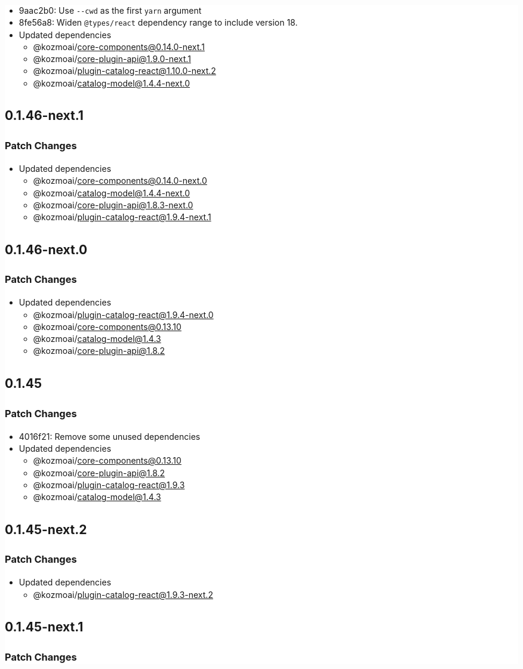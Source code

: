 - 9aac2b0: Use `--cwd` as the first `yarn` argument
- 8fe56a8: Widen `@types/react` dependency range to include version 18.
- Updated dependencies
  - @kozmoai/core-components@0.14.0-next.1
  - @kozmoai/core-plugin-api@1.9.0-next.1
  - @kozmoai/plugin-catalog-react@1.10.0-next.2
  - @kozmoai/catalog-model@1.4.4-next.0

## 0.1.46-next.1

### Patch Changes

- Updated dependencies
  - @kozmoai/core-components@0.14.0-next.0
  - @kozmoai/catalog-model@1.4.4-next.0
  - @kozmoai/core-plugin-api@1.8.3-next.0
  - @kozmoai/plugin-catalog-react@1.9.4-next.1

## 0.1.46-next.0

### Patch Changes

- Updated dependencies
  - @kozmoai/plugin-catalog-react@1.9.4-next.0
  - @kozmoai/core-components@0.13.10
  - @kozmoai/catalog-model@1.4.3
  - @kozmoai/core-plugin-api@1.8.2

## 0.1.45

### Patch Changes

- 4016f21: Remove some unused dependencies
- Updated dependencies
  - @kozmoai/core-components@0.13.10
  - @kozmoai/core-plugin-api@1.8.2
  - @kozmoai/plugin-catalog-react@1.9.3
  - @kozmoai/catalog-model@1.4.3

## 0.1.45-next.2

### Patch Changes

- Updated dependencies
  - @kozmoai/plugin-catalog-react@1.9.3-next.2

## 0.1.45-next.1

### Patch Changes
